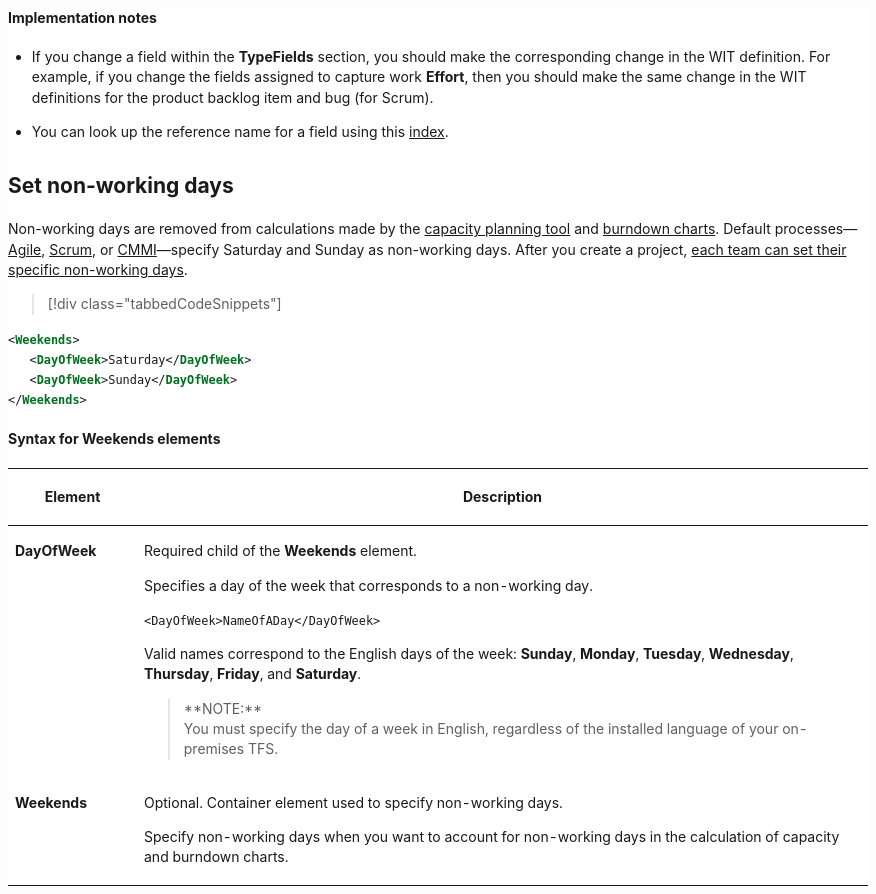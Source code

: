 #### Implementation notes
-   If you change a field within the **TypeFields** section, you should make the corresponding change in the WIT definition. For example, if you change the fields assigned to capture work **Effort**, then you should make the same change in the WIT definitions for the product backlog item and bug (for Scrum).

-   You can look up the reference name for a field using this [index](../../boards/work-items/guidance/work-item-field.md).

<a id="weekend_days">  </a>
## Set non-working days 

Non-working days are removed from calculations made by the [capacity planning tool](../../boards/sprints//set-capacity.md) and [burndown charts](../../boards/sprints//sprint-burndown.md). Default processes&mdash;[Agile](../../boards/work-items/guidance/agile-process.md), [Scrum](../../boards/work-items/guidance/scrum-process.md), or [CMMI](../../boards/work-items/guidance/cmmi-process.md)&mdash;specify Saturday and Sunday as non-working days. After you create a project, [each team can set their specific non-working days](../../organizations/settings/set-working-days.md).

> [!div class="tabbedCodeSnippets"]
```XML
<Weekends>
   <DayOfWeek>Saturday</DayOfWeek>
   <DayOfWeek>Sunday</DayOfWeek>
</Weekends>
```

#### Syntax for Weekends elements
<table>
<thead>
<tr>
<th width="15%"><p>Element</p></th>
<th width="85%"><p>Description</p></th>
</tr>
</thead>
<tbody valign="top">
<tr>
<td><p><strong>DayOfWeek</strong></p></td>
<td><p>Required child of the <strong>Weekends</strong> element.</p>
<p>Specifies a day of the week that corresponds to a non-working day.</p>
<pre><code>&lt;DayOfWeek&gt;NameOfADay&lt;/DayOfWeek&gt;</code></pre>
<p>Valid names correspond to the English days of the week: <strong>Sunday</strong>, <strong>Monday</strong>, <strong>Tuesday</strong>, <strong>Wednesday</strong>, <strong>Thursday</strong>, <strong>Friday</strong>, and <strong>Saturday</strong>.</p>

<blockquote>**NOTE:**<br/>
You must specify the day of a week in English, regardless of the installed language of your on-premises TFS.</blockquote>
</td>
</tr>
<tr>
<td><p><strong>Weekends</strong></p></td>
<td><p>Optional. Container element used to specify non-working days.</p>
<p>Specify non-working days when you want to account for non-working days in the calculation of capacity and burndown charts.</p></td>
</tr>
</tbody>
</table>
